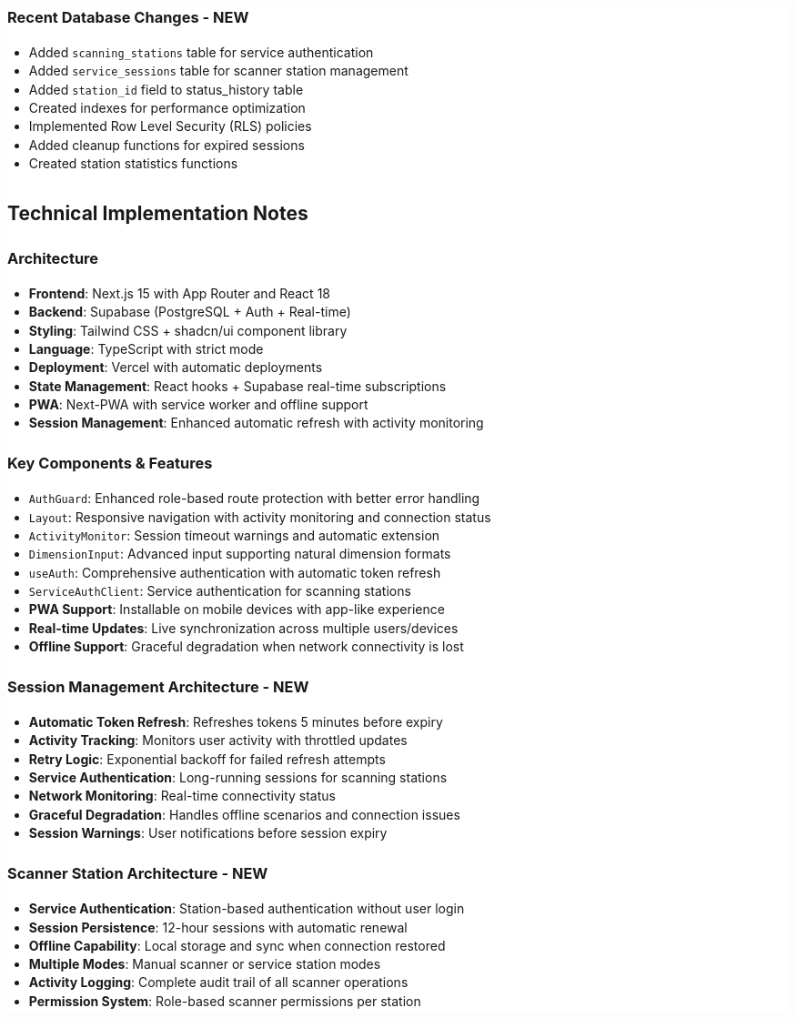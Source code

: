 ### Recent Database Changes - **NEW**
- Added `scanning_stations` table for service authentication
- Added `service_sessions` table for scanner station management
- Added `station_id` field to status_history table
- Created indexes for performance optimization
- Implemented Row Level Security (RLS) policies
- Added cleanup functions for expired sessions
- Created station statistics functions

## Technical Implementation Notes

### Architecture
- **Frontend**: Next.js 15 with App Router and React 18
- **Backend**: Supabase (PostgreSQL + Auth + Real-time)
- **Styling**: Tailwind CSS + shadcn/ui component library
- **Language**: TypeScript with strict mode
- **Deployment**: Vercel with automatic deployments
- **State Management**: React hooks + Supabase real-time subscriptions
- **PWA**: Next-PWA with service worker and offline support
- **Session Management**: Enhanced automatic refresh with activity monitoring

### Key Components & Features
- `AuthGuard`: Enhanced role-based route protection with better error handling
- `Layout`: Responsive navigation with activity monitoring and connection status
- `ActivityMonitor`: Session timeout warnings and automatic extension
- `DimensionInput`: Advanced input supporting natural dimension formats
- `useAuth`: Comprehensive authentication with automatic token refresh
- `ServiceAuthClient`: Service authentication for scanning stations
- **PWA Support**: Installable on mobile devices with app-like experience
- **Real-time Updates**: Live synchronization across multiple users/devices
- **Offline Support**: Graceful degradation when network connectivity is lost

### Session Management Architecture - **NEW**
- **Automatic Token Refresh**: Refreshes tokens 5 minutes before expiry
- **Activity Tracking**: Monitors user activity with throttled updates
- **Retry Logic**: Exponential backoff for failed refresh attempts
- **Service Authentication**: Long-running sessions for scanning stations
- **Network Monitoring**: Real-time connectivity status
- **Graceful Degradation**: Handles offline scenarios and connection issues
- **Session Warnings**: User notifications before session expiry

### Scanner Station Architecture - **NEW**
- **Service Authentication**: Station-based authentication without user login
- **Session Persistence**: 12-hour sessions with automatic renewal
- **Offline Capability**: Local storage and sync when connection restored
- **Multiple Modes**: Manual scanner or service station modes
- **Activity Logging**: Complete audit trail of all scanner operations
- **Permission System**: Role-based scanner permissions per station
